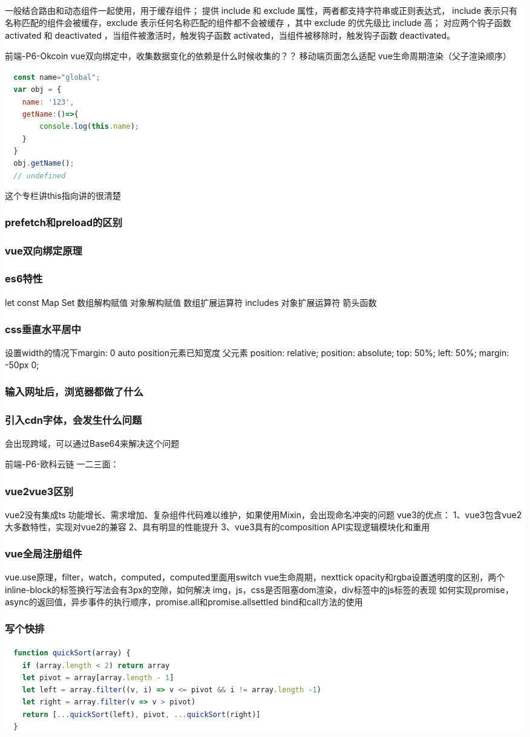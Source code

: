 一般结合路由和动态组件一起使用，用于缓存组件；
提供 include 和 exclude 属性，两者都支持字符串或正则表达式， include 表示只有名称匹配的组件会被缓存，exclude 表示任何名称匹配的组件都不会被缓存 ，其中 exclude 的优先级比 include 高；
对应两个钩子函数 activated 和 deactivated ，当组件被激活时，触发钩子函数 activated，当组件被移除时，触发钩子函数 deactivated。

前端-P6-Okcoin
vue双向绑定中，收集数据变化的依赖是什么时候收集的？？
移动端页面怎么适配
vue生命周期渲染（父子渲染顺序）
```js
  const name="global";
  var obj = {
    name: '123',
    getName:()=>{
        console.log(this.name);
    }
  }
  obj.getName();
  // undefined
```
 这个专栏讲this指向讲的很清楚
### prefetch和preload的区别
### vue双向绑定原理
### es6特性
let const Map Set 数组解构赋值 对象解构赋值 数组扩展运算符 includes 对象扩展运算符 箭头函数
### css垂直水平居中
设置width的情况下margin: 0 auto
position元素已知宽度
父元素 position: relative; position: absolute; top: 50%; left: 50%; margin: -50px 0;

### 输入网址后，浏览器都做了什么
### 引入cdn字体，会发生什么问题
会出现跨域，可以通过Base64来解决这个问题

前端-P6-欧科云链
一二三面：

### vue2vue3区别
vue2没有集成ts 功能增长、需求增加、复杂组件代码难以维护，如果使用Mixin，会出现命名冲突的问题
vue3的优点：
1、vue3包含vue2大多数特性，实现对vue2的兼容
2、具有明显的性能提升
3、vue3具有的composition API实现逻辑模块化和重用
### vue全局注册组件
vue.use原理，filter，watch，computed，computed里面用switch
vue生命周期，nexttick
opacity和rgba设置透明度的区别，两个inline-block的标签换行写法会有3px的空隙，如何解决
img，js，css是否阻塞dom渲染，div标签中的js标签的表现
如何实现promise，async的返回值，异步事件的执行顺序，promise.all和promise.allsettled
bind和call方法的使用
### 写个快排
```js
  function quickSort(array) {
    if (array.length < 2) return array
    let pivot = array[array.length - 1]
    let left = array.filter((v, i) => v <= pivot && i != array.length -1)
    let right = array.filter(v => v > pivot)
    return [...quickSort(left), pivot, ...quickSort(right)]
  }
```